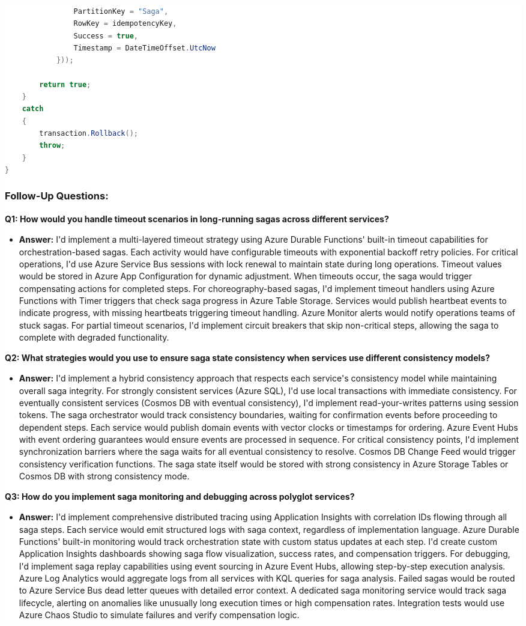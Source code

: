 ```csharp
                PartitionKey = "Saga",
                RowKey = idempotencyKey,
                Success = true,
                Timestamp = DateTimeOffset.UtcNow
            }));
        
        return true;
    }
    catch
    {
        transaction.Rollback();
        throw;
    }
}
```

### Follow-Up Questions:
**Q1: How would you handle timeout scenarios in long-running sagas across different services?**
* **Answer:** I'd implement a multi-layered timeout strategy using Azure Durable Functions' built-in timeout capabilities for orchestration-based sagas. Each activity would have configurable timeouts with exponential backoff retry policies. For critical operations, I'd use Azure Service Bus sessions with lock renewal to maintain state during long operations. Timeout values would be stored in Azure App Configuration for dynamic adjustment. When timeouts occur, the saga would trigger compensating actions for completed steps. For choreography-based sagas, I'd implement timeout handlers using Azure Functions with Timer triggers that check saga progress in Azure Table Storage. Services would publish heartbeat events to indicate progress, with missing heartbeats triggering timeout handling. Azure Monitor alerts would notify operations teams of stuck sagas. For partial timeout scenarios, I'd implement circuit breakers that skip non-critical steps, allowing the saga to complete with degraded functionality.

**Q2: What strategies would you use to ensure saga state consistency when services use different consistency models?**
* **Answer:** I'd implement a hybrid consistency approach that respects each service's consistency model while maintaining overall saga integrity. For strongly consistent services (Azure SQL), I'd use local transactions with immediate consistency. For eventually consistent services (Cosmos DB with eventual consistency), I'd implement read-your-writes patterns using session tokens. The saga orchestrator would track consistency boundaries, waiting for confirmation events before proceeding to dependent steps. Each service would publish domain events with vector clocks or timestamps for ordering. Azure Event Hubs with event ordering guarantees would ensure events are processed in sequence. For critical consistency points, I'd implement synchronization barriers where the saga waits for all eventual consistency to resolve. Cosmos DB Change Feed would trigger consistency verification functions. The saga state itself would be stored with strong consistency in Azure Storage Tables or Cosmos DB with strong consistency mode.

**Q3: How do you implement saga monitoring and debugging across polyglot services?**
* **Answer:** I'd implement comprehensive distributed tracing using Application Insights with correlation IDs flowing through all saga steps. Each service would emit structured logs with saga context, regardless of implementation language. Azure Durable Functions' built-in monitoring would track orchestration state with custom status updates at each step. I'd create custom Application Insights dashboards showing saga flow visualization, success rates, and compensation triggers. For debugging, I'd implement saga replay capabilities using event sourcing in Azure Event Hubs, allowing step-by-step execution analysis. Azure Log Analytics would aggregate logs from all services with KQL queries for saga analysis. Failed sagas would be routed to Azure Service Bus dead letter queues with detailed error context. A dedicated saga monitoring service would track saga lifecycle, alerting on anomalies like unusually long execution times or high compensation rates. Integration tests would use Azure Chaos Studio to simulate failures and verify compensation logic.
